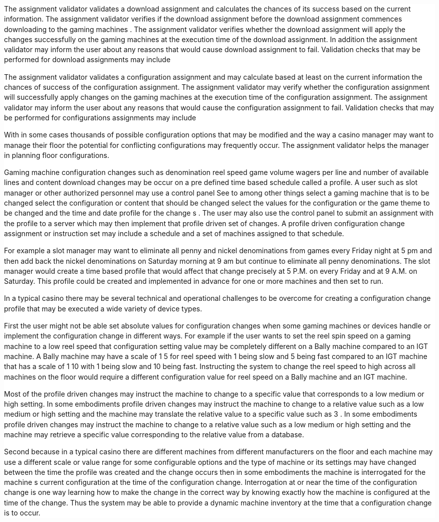 The assignment validator validates a download assignment and calculates the chances of its success based on the current information. The assignment validator verifies if the download assignment before the download assignment commences downloading to the gaming machines . The assignment validator verifies whether the download assignment will apply the changes successfully on the gaming machines at the execution time of the download assignment. In addition the assignment validator may inform the user about any reasons that would cause download assignment to fail. Validation checks that may be performed for download assignments may include 

The assignment validator validates a configuration assignment and may calculate based at least on the current information the chances of success of the configuration assignment. The assignment validator may verify whether the configuration assignment will successfully apply changes on the gaming machines at the execution time of the configuration assignment. The assignment validator may inform the user about any reasons that would cause the configuration assignment to fail. Validation checks that may be performed for configurations assignments may include 

With in some cases thousands of possible configuration options that may be modified and the way a casino manager may want to manage their floor the potential for conflicting configurations may frequently occur. The assignment validator helps the manager in planning floor configurations.

Gaming machine configuration changes such as denomination reel speed game volume wagers per line and number of available lines and content download changes may be occur on a pre defined time based schedule called a profile. A user such as slot manager or other authorized personnel may use a control panel See to among other things select a gaming machine that is to be changed select the configuration or content that should be changed select the values for the configuration or the game theme to be changed and the time and date profile for the change s . The user may also use the control panel to submit an assignment with the profile to a server which may then implement that profile driven set of changes. A profile driven configuration change assignment or instruction set may include a schedule and a set of machines assigned to that schedule.

For example a slot manager may want to eliminate all penny and nickel denominations from games every Friday night at 5 pm and then add back the nickel denominations on Saturday morning at 9 am but continue to eliminate all penny denominations. The slot manager would create a time based profile that would affect that change precisely at 5 P.M. on every Friday and at 9 A.M. on Saturday. This profile could be created and implemented in advance for one or more machines and then set to run.

In a typical casino there may be several technical and operational challenges to be overcome for creating a configuration change profile that may be executed a wide variety of device types.

First the user might not be able set absolute values for configuration changes when some gaming machines or devices handle or implement the configuration change in different ways. For example if the user wants to set the reel spin speed on a gaming machine to a low reel speed that configuration setting value may be completely different on a Bally machine compared to an IGT machine. A Bally machine may have a scale of 1 5 for reel speed with 1 being slow and 5 being fast compared to an IGT machine that has a scale of 1 10 with 1 being slow and 10 being fast. Instructing the system to change the reel speed to high across all machines on the floor would require a different configuration value for reel speed on a Bally machine and an IGT machine.

Most of the profile driven changes may instruct the machine to change to a specific value that corresponds to a low medium or high setting. In some embodiments profile driven changes may instruct the machine to change to a relative value such as a low medium or high setting and the machine may translate the relative value to a specific value such as 3 . In some embodiments profile driven changes may instruct the machine to change to a relative value such as a low medium or high setting and the machine may retrieve a specific value corresponding to the relative value from a database.

Second because in a typical casino there are different machines from different manufacturers on the floor and each machine may use a different scale or value range for some configurable options and the type of machine or its settings may have changed between the time the profile was created and the change occurs then in some embodiments the machine is interrogated for the machine s current configuration at the time of the configuration change. Interrogation at or near the time of the configuration change is one way learning how to make the change in the correct way by knowing exactly how the machine is configured at the time of the change. Thus the system may be able to provide a dynamic machine inventory at the time that a configuration change is to occur.
